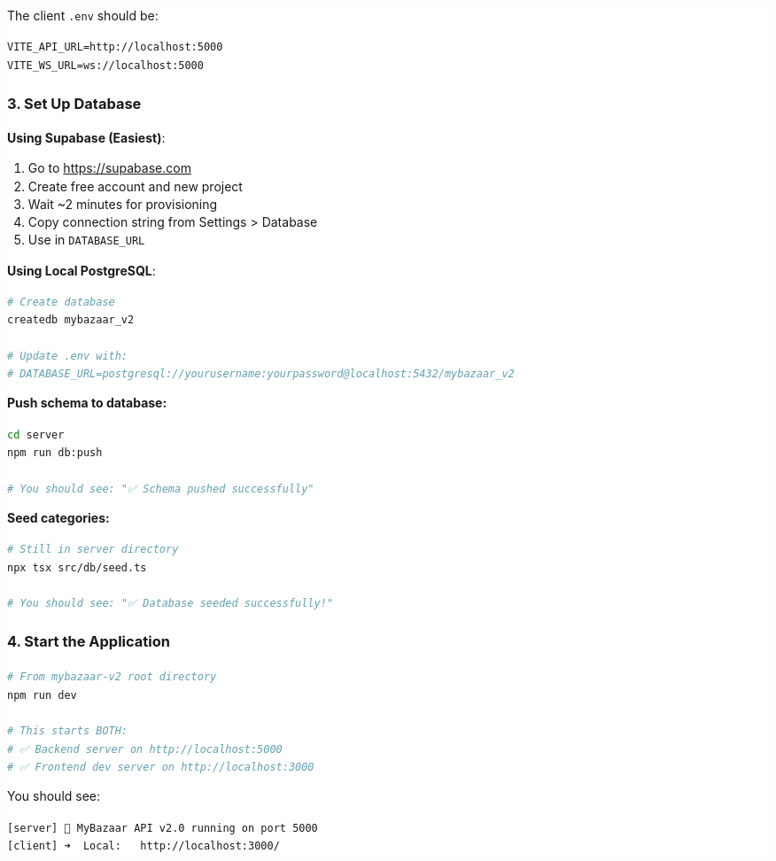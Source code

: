 The client `.env` should be:
```env
VITE_API_URL=http://localhost:5000
VITE_WS_URL=ws://localhost:5000
```

### 3. Set Up Database

**Using Supabase (Easiest)**:
1. Go to https://supabase.com
2. Create free account and new project
3. Wait ~2 minutes for provisioning
4. Copy connection string from Settings > Database
5. Use in `DATABASE_URL`

**Using Local PostgreSQL**:
```bash
# Create database
createdb mybazaar_v2

# Update .env with:
# DATABASE_URL=postgresql://yourusername:yourpassword@localhost:5432/mybazaar_v2
```

**Push schema to database:**
```bash
cd server
npm run db:push

# You should see: "✅ Schema pushed successfully"
```

**Seed categories:**
```bash
# Still in server directory
npx tsx src/db/seed.ts

# You should see: "✅ Database seeded successfully!"
```

### 4. Start the Application

```bash
# From mybazaar-v2 root directory
npm run dev

# This starts BOTH:
# ✅ Backend server on http://localhost:5000
# ✅ Frontend dev server on http://localhost:3000
```

You should see:
```
[server] 🚀 MyBazaar API v2.0 running on port 5000
[client] ➜  Local:   http://localhost:3000/
```
